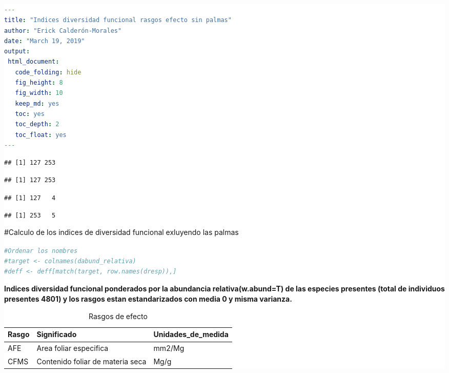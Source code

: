 ```yaml
---
title: "Indices diversidad funcional rasgos efecto sin palmas"
author: "Erick Calderón-Morales"
date: "March 19, 2019"
output:   
 html_document:
   code_folding: hide
   fig_height: 8
   fig_width: 10
   keep_md: yes
   toc: yes
   toc_depth: 2
   toc_float: yes
---
```





```
## [1] 127 253
```

```
## [1] 127 253
```

```
## [1] 127   4
```

```
## [1] 253   5
```


#Calculo de los indices de diversidad funcional exluyendo las palmas 


```r
#Ordenar los nombres 
#target <- colnames(dabund_relativa) 
#deff <- deff[match(target, row.names(dresp)),]
```

__Indices diversidad funcional ponderados por la abundancia relativa(w.abund=T) de las especies presentes (total de individuos presentes 4801) y los rasgos estan estandarizados con media 0 y misma varianza.__


<table class="table table-striped table-hover table-condensed" style="width: auto !important; margin-left: auto; margin-right: auto;">
<caption>Rasgos de efecto</caption>
 <thead>
  <tr>
   <th style="text-align:left;"> Rasgo </th>
   <th style="text-align:left;"> Significado </th>
   <th style="text-align:left;"> Unidades_de_medida </th>
  </tr>
 </thead>
<tbody>
  <tr>
   <td style="text-align:left;"> AFE </td>
   <td style="text-align:left;"> Area foliar especifica </td>
   <td style="text-align:left;"> mm2/Mg </td>
  </tr>
  <tr>
   <td style="text-align:left;"> CFMS </td>
   <td style="text-align:left;"> Contenido foliar de materia seca </td>
   <td style="text-align:left;"> Mg/g </td>
  </tr>